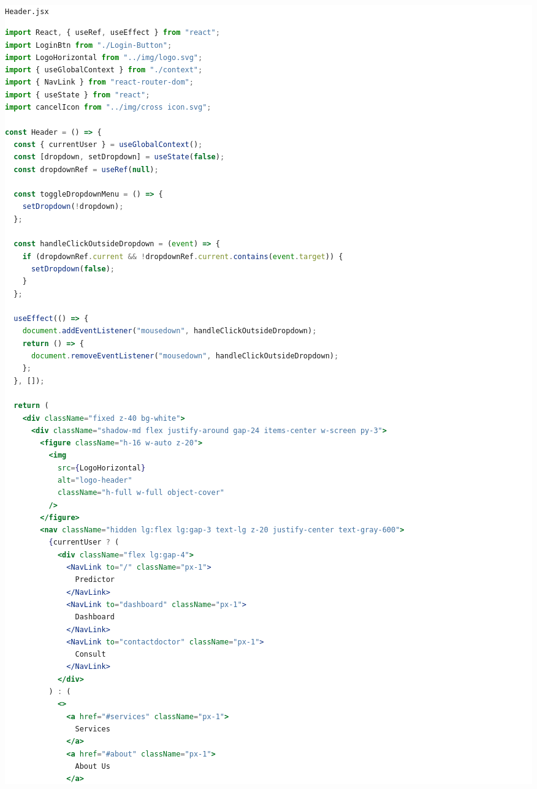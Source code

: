 `Header.jsx`

```jsx
import React, { useRef, useEffect } from "react";
import LoginBtn from "./Login-Button";
import LogoHorizontal from "../img/logo.svg";
import { useGlobalContext } from "./context";
import { NavLink } from "react-router-dom";
import { useState } from "react";
import cancelIcon from "../img/cross icon.svg";

const Header = () => {
  const { currentUser } = useGlobalContext();
  const [dropdown, setDropdown] = useState(false);
  const dropdownRef = useRef(null);

  const toggleDropdownMenu = () => {
    setDropdown(!dropdown);
  };

  const handleClickOutsideDropdown = (event) => {
    if (dropdownRef.current && !dropdownRef.current.contains(event.target)) {
      setDropdown(false);
    }
  };

  useEffect(() => {
    document.addEventListener("mousedown", handleClickOutsideDropdown);
    return () => {
      document.removeEventListener("mousedown", handleClickOutsideDropdown);
    };
  }, []);

  return (
    <div className="fixed z-40 bg-white">
      <div className="shadow-md flex justify-around gap-24 items-center w-screen py-3">
        <figure className="h-16 w-auto z-20">
          <img
            src={LogoHorizontal}
            alt="logo-header"
            className="h-full w-full object-cover"
          />
        </figure>
        <nav className="hidden lg:flex lg:gap-3 text-lg z-20 justify-center text-gray-600">
          {currentUser ? (
            <div className="flex lg:gap-4">
              <NavLink to="/" className="px-1">
                Predictor
              </NavLink>
              <NavLink to="dashboard" className="px-1">
                Dashboard
              </NavLink>
              <NavLink to="contactdoctor" className="px-1">
                Consult
              </NavLink>
            </div>
          ) : (
            <>
              <a href="#services" className="px-1">
                Services
              </a>
              <a href="#about" className="px-1">
                About Us
              </a>
```